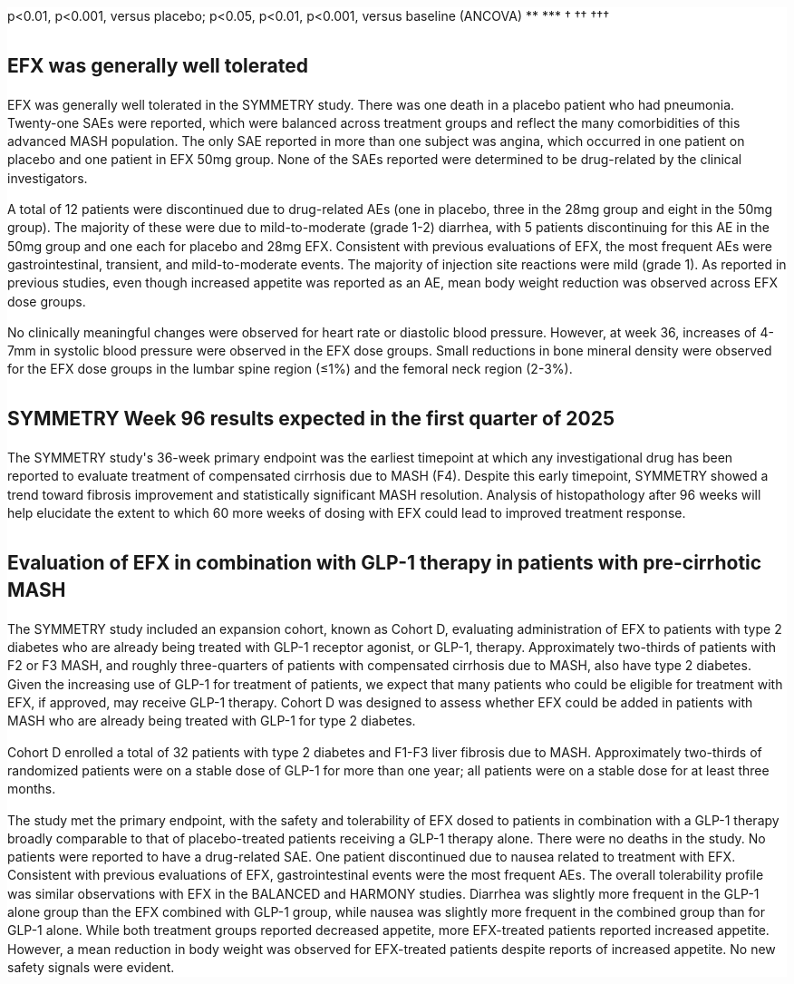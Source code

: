 p<0.01, p<0.001, versus placebo; p<0.05, p<0.01, p<0.001, versus baseline (ANCOVA) ** *** † †† †††

## EFX was generally well tolerated

EFX was generally well tolerated in the SYMMETRY study. There was one death in a placebo patient who had pneumonia. Twenty-one SAEs were reported, which were balanced across treatment groups and reflect the many comorbidities of this advanced MASH population. The only SAE reported in more than one subject was angina, which occurred in one patient on placebo and one patient in EFX 50mg group. None of the SAEs reported were determined to be drug-related by the clinical investigators.

A total of 12 patients were discontinued due to drug-related AEs (one in placebo, three in the 28mg group and eight in the 50mg group). The majority of these were due to mild-to-moderate (grade 1-2) diarrhea, with 5 patients discontinuing for this AE in the 50mg group and one each for placebo and 28mg EFX. Consistent with previous evaluations of EFX, the most frequent AEs were gastrointestinal, transient, and mild-to-moderate events. The majority of injection site reactions were mild (grade 1). As reported in previous studies, even though increased appetite was reported as an AE, mean body weight reduction was observed across EFX dose groups.

No clinically meaningful changes were observed for heart rate or diastolic blood pressure. However, at week 36, increases of 4-7mm in systolic blood pressure were observed in the EFX dose groups. Small reductions in bone mineral density were observed for the EFX dose groups in the lumbar spine region (≤1%) and the femoral neck region (2-3%).

## SYMMETRY Week 96 results expected in the first quarter of 2025

The SYMMETRY study's 36-week primary endpoint was the earliest timepoint at which any investigational drug has been reported to evaluate treatment of compensated cirrhosis due to MASH (F4). Despite this early timepoint, SYMMETRY showed a trend toward fibrosis improvement and statistically significant MASH resolution. Analysis of histopathology after 96 weeks will help elucidate the extent to which 60 more weeks of dosing with EFX could lead to improved treatment response.

## Evaluation of EFX in combination with GLP-1 therapy in patients with pre-cirrhotic MASH

The SYMMETRY study included an expansion cohort, known as Cohort D, evaluating administration of EFX to patients with type 2 diabetes who are already being treated with GLP-1 receptor agonist, or GLP-1, therapy. Approximately two-thirds of patients with F2 or F3 MASH, and roughly three-quarters of patients with compensated cirrhosis due to MASH, also have type 2 diabetes. Given the increasing use of GLP-1 for treatment of patients, we expect that many patients who could be eligible for treatment with EFX, if approved, may receive GLP-1 therapy. Cohort D was designed to assess whether EFX could be added in patients with MASH who are already being treated with GLP-1 for type 2 diabetes.

Cohort D enrolled a total of 32 patients with type 2 diabetes and F1-F3 liver fibrosis due to MASH. Approximately two-thirds of randomized patients were on a stable dose of GLP-1 for more than one year; all patients were on a stable dose for at least three months.

The study met the primary endpoint, with the safety and tolerability of EFX dosed to patients in combination with a GLP-1 therapy broadly comparable to that of placebo-treated patients receiving a GLP-1 therapy alone. There were no deaths in the study. No patients were reported to have a drug-related SAE. One patient discontinued due to nausea related to treatment with EFX. Consistent with previous evaluations of EFX, gastrointestinal events were the most frequent AEs. The overall tolerability profile was similar observations with EFX in the BALANCED and HARMONY studies. Diarrhea was slightly more frequent in the GLP-1 alone group than the EFX combined with GLP-1 group, while nausea was slightly more frequent in the combined group than for GLP-1 alone. While both treatment groups reported decreased appetite, more EFX-treated patients reported increased appetite. However, a mean reduction in body weight was observed for EFX-treated patients despite reports of increased appetite. No new safety signals were evident.

